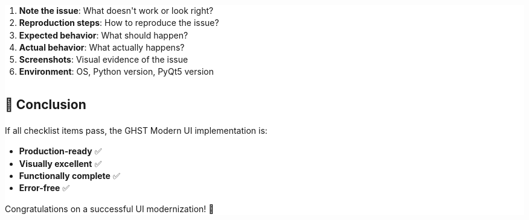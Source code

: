 1. **Note the issue**: What doesn't work or look right?
2. **Reproduction steps**: How to reproduce the issue?
3. **Expected behavior**: What should happen?
4. **Actual behavior**: What actually happens?
5. **Screenshots**: Visual evidence of the issue
6. **Environment**: OS, Python version, PyQt5 version

## 🎉 Conclusion

If all checklist items pass, the GHST Modern UI implementation is:
- **Production-ready** ✅
- **Visually excellent** ✅
- **Functionally complete** ✅
- **Error-free** ✅

Congratulations on a successful UI modernization! 🚀
